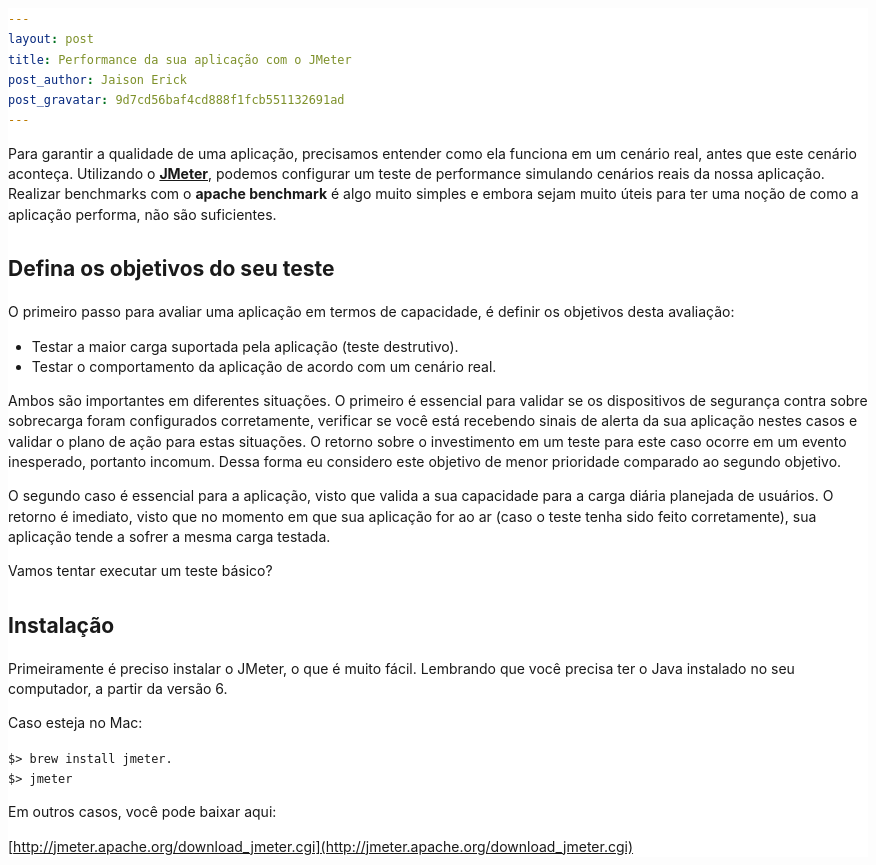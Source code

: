 ```yaml
---
layout: post
title: Performance da sua aplicação com o JMeter
post_author: Jaison Erick
post_gravatar: 9d7cd56baf4cd888f1fcb551132691ad
---
```


Para garantir a qualidade de uma aplicação, precisamos entender como ela
funciona em um cenário real, antes que este cenário aconteça. Utilizando o
[**JMeter**](http://jmeter.apache.org/), podemos configurar um teste de
performance simulando cenários reais da nossa aplicação. Realizar benchmarks com
o **apache benchmark** é algo muito simples e embora sejam muito úteis para ter
uma noção de como a aplicação performa, não são suficientes.



## Defina os objetivos do seu teste

O primeiro passo para avaliar uma aplicação em termos de capacidade, é definir
os objetivos desta avaliação:

- Testar a maior carga suportada pela aplicação (teste destrutivo).
- Testar o comportamento da aplicação de acordo com um cenário real.

Ambos são importantes em diferentes situações. O primeiro é essencial para
validar se os dispositivos de segurança contra sobre sobrecarga foram
configurados corretamente, verificar se você está recebendo sinais de alerta da
sua aplicação nestes casos e validar o plano de ação para estas situações. O
retorno sobre o investimento em um teste para este caso ocorre em um evento
inesperado, portanto incomum. Dessa forma eu considero este objetivo de menor
prioridade comparado ao segundo objetivo.

O segundo caso é essencial para a aplicação, visto que valida a sua capacidade
para a carga diária planejada de usuários. O retorno é imediato, visto que no
momento em que sua aplicação for ao ar (caso o teste tenha sido feito
corretamente), sua aplicação tende a sofrer a mesma carga testada.


Vamos tentar executar um teste básico?

## Instalação

Primeiramente é preciso instalar o JMeter, o que é muito fácil. Lembrando que
você precisa ter o Java instalado no seu computador, a partir da versão 6.

Caso esteja no Mac:

    $> brew install jmeter.
    $> jmeter

Em outros casos, você pode baixar aqui:

[http://jmeter.apache.org/download_jmeter.cgi](http://jmeter.apache.org/download_jmeter.cgi)
